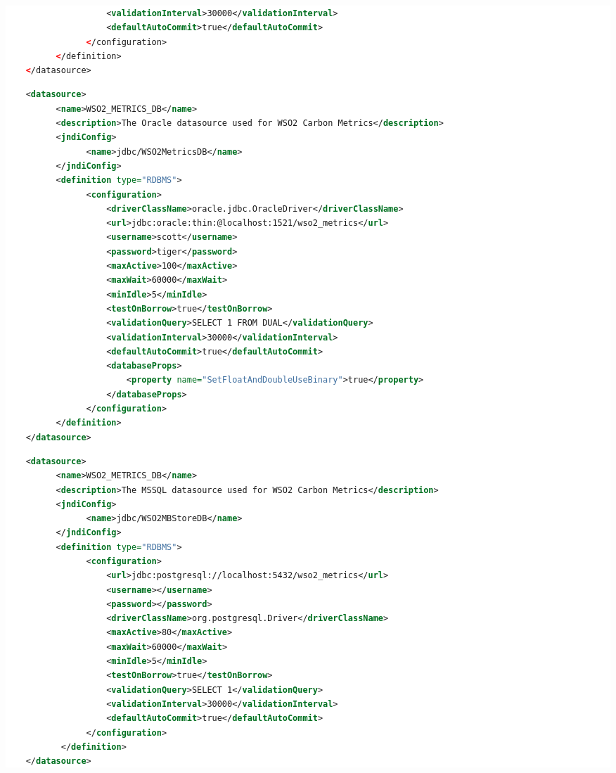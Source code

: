 ``` xml
                    <validationInterval>30000</validationInterval>
                    <defaultAutoCommit>true</defaultAutoCommit>
                </configuration>
          </definition>
    </datasource>       
```

``` xml
    <datasource>
          <name>WSO2_METRICS_DB</name>
          <description>The Oracle datasource used for WSO2 Carbon Metrics</description>
          <jndiConfig>
                <name>jdbc/WSO2MetricsDB</name>
          </jndiConfig>
          <definition type="RDBMS">
                <configuration>
                    <driverClassName>oracle.jdbc.OracleDriver</driverClassName>
                    <url>jdbc:oracle:thin:@localhost:1521/wso2_metrics</url>
                    <username>scott</username>
                    <password>tiger</password>
                    <maxActive>100</maxActive>
                    <maxWait>60000</maxWait>
                    <minIdle>5</minIdle>
                    <testOnBorrow>true</testOnBorrow>
                    <validationQuery>SELECT 1 FROM DUAL</validationQuery>
                    <validationInterval>30000</validationInterval>
                    <defaultAutoCommit>true</defaultAutoCommit>
                    <databaseProps>
                        <property name="SetFloatAndDoubleUseBinary">true</property>
                    </databaseProps>
                </configuration>
          </definition>
    </datasource>
```

``` xml
    <datasource>
          <name>WSO2_METRICS_DB</name>
          <description>The MSSQL datasource used for WSO2 Carbon Metrics</description>
          <jndiConfig>
                <name>jdbc/WSO2MBStoreDB</name>
          </jndiConfig>
          <definition type="RDBMS">
                <configuration>
                    <url>jdbc:postgresql://localhost:5432/wso2_metrics</url>
                    <username></username>
                    <password></password>
                    <driverClassName>org.postgresql.Driver</driverClassName>
                    <maxActive>80</maxActive>
                    <maxWait>60000</maxWait>
                    <minIdle>5</minIdle>
                    <testOnBorrow>true</testOnBorrow>
                    <validationQuery>SELECT 1</validationQuery>
                    <validationInterval>30000</validationInterval>
                    <defaultAutoCommit>true</defaultAutoCommit>
                </configuration>
           </definition>
    </datasource>
```
